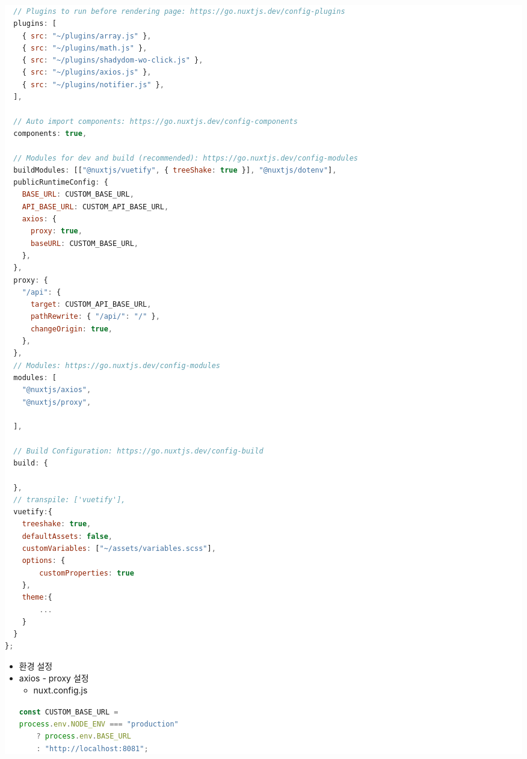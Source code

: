 ```js
  // Plugins to run before rendering page: https://go.nuxtjs.dev/config-plugins
  plugins: [
    { src: "~/plugins/array.js" },
    { src: "~/plugins/math.js" },
    { src: "~/plugins/shadydom-wo-click.js" },
    { src: "~/plugins/axios.js" },
    { src: "~/plugins/notifier.js" },
  ],

  // Auto import components: https://go.nuxtjs.dev/config-components
  components: true,

  // Modules for dev and build (recommended): https://go.nuxtjs.dev/config-modules
  buildModules: [["@nuxtjs/vuetify", { treeShake: true }], "@nuxtjs/dotenv"],
  publicRuntimeConfig: {
    BASE_URL: CUSTOM_BASE_URL,
    API_BASE_URL: CUSTOM_API_BASE_URL,
    axios: {
      proxy: true,
      baseURL: CUSTOM_BASE_URL,
    },
  },
  proxy: {
    "/api": {
      target: CUSTOM_API_BASE_URL,
      pathRewrite: { "/api/": "/" },
      changeOrigin: true,
    },
  },
  // Modules: https://go.nuxtjs.dev/config-modules
  modules: [
    "@nuxtjs/axios",
    "@nuxtjs/proxy",
    
  ],

  // Build Configuration: https://go.nuxtjs.dev/config-build
  build: {
    
  },
  // transpile: ['vuetify'],
  vuetify:{
    treeshake: true,
    defaultAssets: false,
    customVariables: ["~/assets/variables.scss"],
    options: { 
        customProperties: true
    },
    theme:{
        ...
    }
  }
};

```
- 환경 설정
- axios - proxy 설정
    - nuxt.config.js
    ```js
    const CUSTOM_BASE_URL =
    process.env.NODE_ENV === "production"
        ? process.env.BASE_URL
        : "http://localhost:8081";